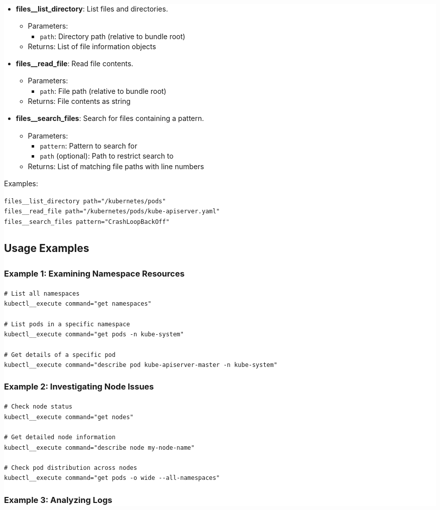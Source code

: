 - **files__list_directory**: List files and directories.
  - Parameters:
    - `path`: Directory path (relative to bundle root)
  - Returns: List of file information objects

- **files__read_file**: Read file contents.
  - Parameters:
    - `path`: File path (relative to bundle root)
  - Returns: File contents as string

- **files__search_files**: Search for files containing a pattern.
  - Parameters:
    - `pattern`: Pattern to search for
    - `path` (optional): Path to restrict search to
  - Returns: List of matching file paths with line numbers

Examples:

```
files__list_directory path="/kubernetes/pods"
files__read_file path="/kubernetes/pods/kube-apiserver.yaml"
files__search_files pattern="CrashLoopBackOff"
```

## Usage Examples

### Example 1: Examining Namespace Resources

```
# List all namespaces
kubectl__execute command="get namespaces"

# List pods in a specific namespace
kubectl__execute command="get pods -n kube-system"

# Get details of a specific pod
kubectl__execute command="describe pod kube-apiserver-master -n kube-system"
```

### Example 2: Investigating Node Issues

```
# Check node status
kubectl__execute command="get nodes"

# Get detailed node information
kubectl__execute command="describe node my-node-name"

# Check pod distribution across nodes
kubectl__execute command="get pods -o wide --all-namespaces"
```

### Example 3: Analyzing Logs
